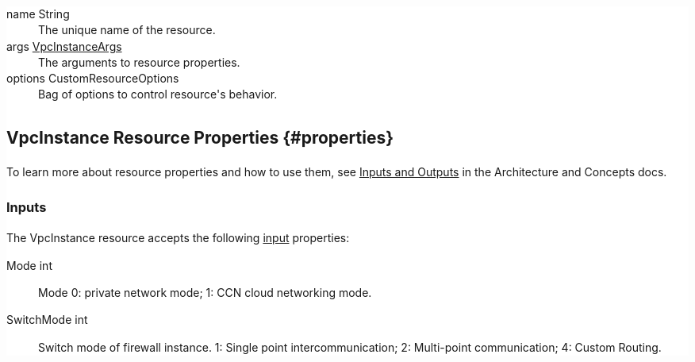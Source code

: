 </pulumi-choosable>
</div>

<div>
<pulumi-choosable type="language" values="java">

<dl class="resources-properties"><dt
        class="property-required" title="Required">
        <span>name</span>
        <span class="property-indicator"></span>
        <span class="property-type">String</span>
    </dt>
    <dd>The unique name of the resource.</dd><dt
        class="property-required" title="Required">
        <span>args</span>
        <span class="property-indicator"></span>
        <span class="property-type"><a href="#inputs">VpcInstanceArgs</a></span>
    </dt>
    <dd>The arguments to resource properties.</dd><dt
        class="property-optional" title="Optional">
        <span>options</span>
        <span class="property-indicator"></span>
        <span class="property-type">CustomResourceOptions</span>
    </dt>
    <dd>Bag of options to control resource&#39;s behavior.</dd></dl>

</pulumi-choosable>
</div>

## VpcInstance Resource Properties {#properties}

To learn more about resource properties and how to use them, see [Inputs and Outputs](/docs/intro/concepts/inputs-outputs) in the Architecture and Concepts docs.

### Inputs

The VpcInstance resource accepts the following [input](/docs/intro/concepts/inputs-outputs) properties:



<div>
<pulumi-choosable type="language" values="csharp">
<dl class="resources-properties"><dt class="property-required"
            title="Required">
        <span id="mode_csharp">
<a data-swiftype-name="resource-property" data-swiftype-type="text" href="#mode_csharp" style="color: inherit; text-decoration: inherit;">Mode</a>
</span>
        <span class="property-indicator"></span>
        <span class="property-type">int</span>
    </dt>
    <dd><p>Mode 0: private network mode; 1: CCN cloud networking mode.</p>
</dd><dt class="property-required"
            title="Required">
        <span id="switchmode_csharp">
<a data-swiftype-name="resource-property" data-swiftype-type="text" href="#switchmode_csharp" style="color: inherit; text-decoration: inherit;">Switch<wbr>Mode</a>
</span>
        <span class="property-indicator"></span>
        <span class="property-type">int</span>
    </dt>
    <dd><p>Switch mode of firewall instance. 1: Single point intercommunication; 2: Multi-point communication; 4: Custom Routing.</p>
</dd><dt class="property-required"
            title="Required">